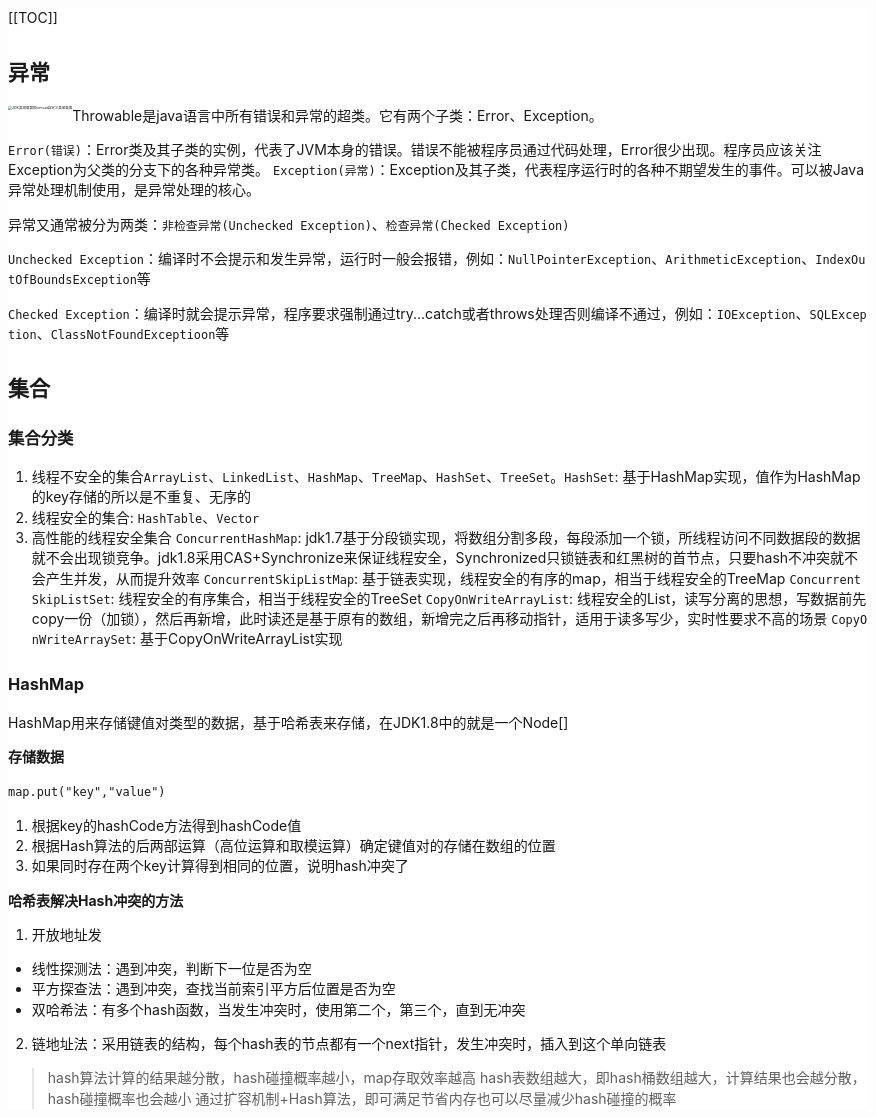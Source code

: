 [[TOC]]

## 异常

<img src="img/Throwable.jpg" alt="JDK类加载器和tomcat自定义类加载器" style="zoom: 25%;"  align="left"/>

Throwable是java语言中所有错误和异常的超类。它有两个子类：Error、Exception。

`Error(错误)`：Error类及其子类的实例，代表了JVM本身的错误。错误不能被程序员通过代码处理，Error很少出现。程序员应该关注Exception为父类的分支下的各种异常类。
`Exception(异常)`：Exception及其子类，代表程序运行时的各种不期望发生的事件。可以被Java异常处理机制使用，是异常处理的核心。

异常又通常被分为两类：`非检查异常(Unchecked Exception)`、`检查异常(Checked Exception)`

`Unchecked Exception`：编译时不会提示和发生异常，运行时一般会报错，例如：`NullPointerException`、`ArithmeticException`、`IndexOutOfBoundsException`等

`Checked Exception`：编译时就会提示异常，程序要求强制通过try...catch或者throws处理否则编译不通过，例如：`IOException`、`SQLException`、`ClassNotFoundExceptioon`等 

## 集合

### 集合分类

1. 线程不安全的集合`ArrayList`、`LinkedList`、`HashMap`、`TreeMap`、`HashSet`、`TreeSet`。`HashSet`: 基于HashMap实现，值作为HashMap的key存储的所以是不重复、无序的
2. 线程安全的集合: `HashTable`、`Vector`
3. 高性能的线程安全集合
`ConcurrentHashMap`: jdk1.7基于分段锁实现，将数组分割多段，每段添加一个锁，所线程访问不同数据段的数据就不会出现锁竞争。jdk1.8采用CAS+Synchronize来保证线程安全，Synchronized只锁链表和红黑树的首节点，只要hash不冲突就不会产生并发，从而提升效率
`ConcurrentSkipListMap`: 基于链表实现，线程安全的有序的map，相当于线程安全的TreeMap
`ConcurrentSkipListSet`: 线程安全的有序集合，相当于线程安全的TreeSet
`CopyOnWriteArrayList`: 线程安全的List，读写分离的思想，写数据前先copy一份（加锁），然后再新增，此时读还是基于原有的数组，新增完之后再移动指针，适用于读多写少，实时性要求不高的场景
`CopyOnWriteArraySet`: 基于CopyOnWriteArrayList实现

### HashMap

HashMap用来存储键值对类型的数据，基于哈希表来存储，在JDK1.8中的就是一个Node[]

**存储数据**

`map.put("key","value")`
1. 根据key的hashCode方法得到hashCode值
2. 根据Hash算法的后两部运算（高位运算和取模运算）确定键值对的存储在数组的位置
3. 如果同时存在两个key计算得到相同的位置，说明hash冲突了

**哈希表解决Hash冲突的方法**

1. 开放地址发
  - 线性探测法：遇到冲突，判断下一位是否为空
  - 平方探查法：遇到冲突，查找当前索引平方后位置是否为空
  - 双哈希法：有多个hash函数，当发生冲突时，使用第二个，第三个，直到无冲突
2. 链地址法：采用链表的结构，每个hash表的节点都有一个next指针，发生冲突时，插入到这个单向链表

>hash算法计算的结果越分散，hash碰撞概率越小，map存取效率越高
>hash表数组越大，即hash桶数组越大，计算结果也会越分散，hash碰撞概率也会越小
>通过扩容机制+Hash算法，即可满足节省内存也可以尽量减少hash碰撞的概率
